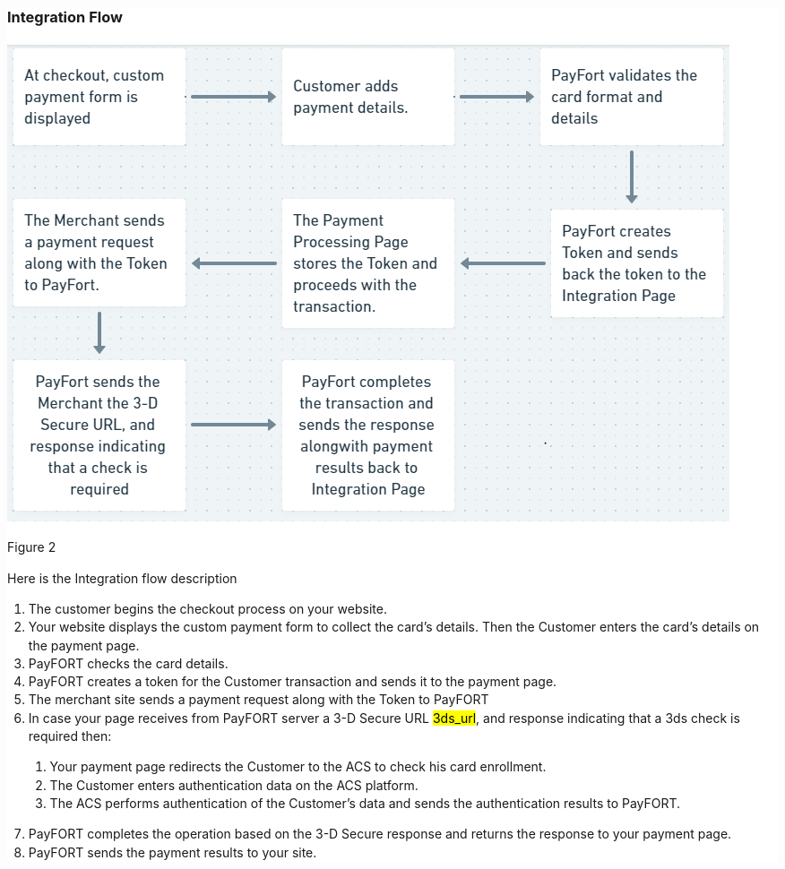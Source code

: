### Integration Flow

![image-20200213230424907](img/image-20200213230424907.png)

Figure 2

Here is the Integration flow description

<div><ol>
    <li>The customer begins the checkout process on your website.</li>
    <li>Your website displays the custom payment form to collect the card’s details. Then the Customer enters the card’s details on the payment page.</li>
    <li>PayFORT checks the card details.</li>
    <li>PayFORT creates a token for the Customer transaction and sends it to the payment page.</li>
    <li>The merchant site sends a payment request along with the Token to PayFORT</li>
    <li>In case your page receives from PayFORT server a 3-D Secure URL <mark>3ds_url</mark>, and response indicating that a 3ds check is required then:<br><div class="alert alert-info"><ol><li>Your payment page redirects the Customer to the ACS to check his card enrollment.</li><li>The Customer enters authentication data on the ACS platform.</li><li>The ACS performs authentication of the Customer’s data and sends the authentication results to PayFORT.</li><ol></ol></ol></div></li>
<li>PayFORT completes the operation based on the 3-D Secure response and returns the response to your payment page.</li>
<li>PayFORT sends the payment results to your site.</li>
</ol></div>
